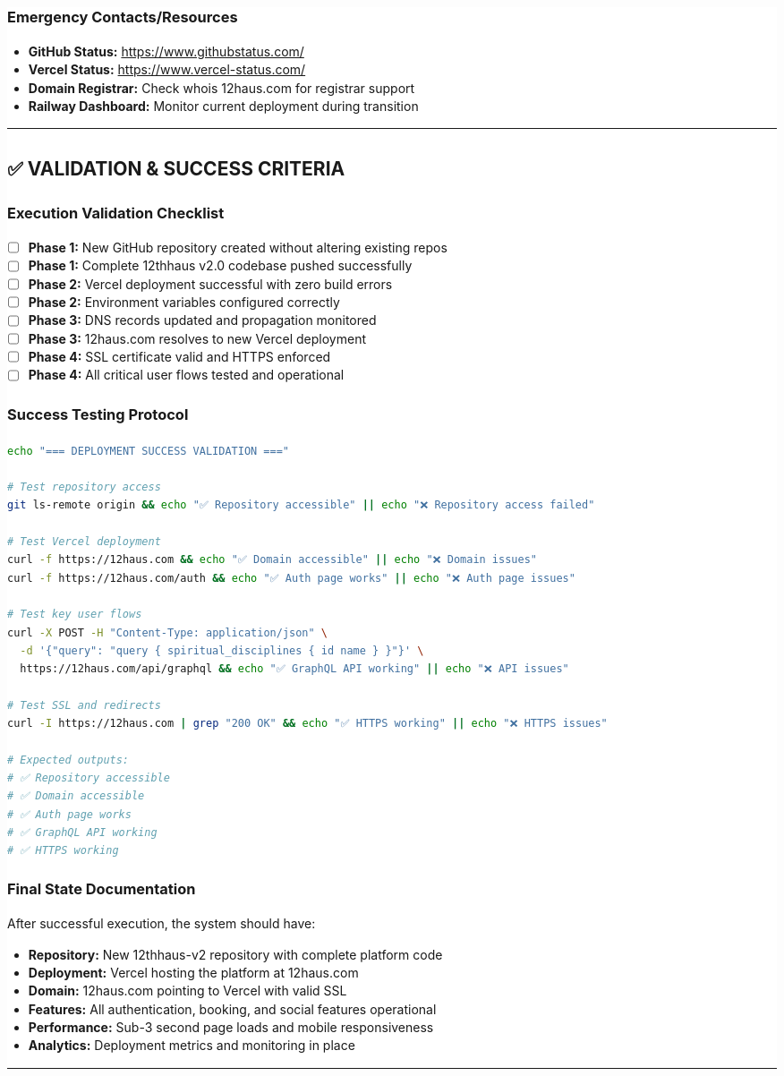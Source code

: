 
### **Emergency Contacts/Resources**
- **GitHub Status:** https://www.githubstatus.com/
- **Vercel Status:** https://www.vercel-status.com/
- **Domain Registrar:** Check whois 12haus.com for registrar support
- **Railway Dashboard:** Monitor current deployment during transition

---

## **✅ VALIDATION & SUCCESS CRITERIA**

### **Execution Validation Checklist**
- [ ] **Phase 1:** New GitHub repository created without altering existing repos
- [ ] **Phase 1:** Complete 12thhaus v2.0 codebase pushed successfully
- [ ] **Phase 2:** Vercel deployment successful with zero build errors
- [ ] **Phase 2:** Environment variables configured correctly
- [ ] **Phase 3:** DNS records updated and propagation monitored
- [ ] **Phase 3:** 12haus.com resolves to new Vercel deployment
- [ ] **Phase 4:** SSL certificate valid and HTTPS enforced
- [ ] **Phase 4:** All critical user flows tested and operational

### **Success Testing Protocol**
```bash
echo "=== DEPLOYMENT SUCCESS VALIDATION ==="

# Test repository access
git ls-remote origin && echo "✅ Repository accessible" || echo "❌ Repository access failed"

# Test Vercel deployment
curl -f https://12haus.com && echo "✅ Domain accessible" || echo "❌ Domain issues"
curl -f https://12haus.com/auth && echo "✅ Auth page works" || echo "❌ Auth page issues"

# Test key user flows
curl -X POST -H "Content-Type: application/json" \
  -d '{"query": "query { spiritual_disciplines { id name } }"}' \
  https://12haus.com/api/graphql && echo "✅ GraphQL API working" || echo "❌ API issues"

# Test SSL and redirects
curl -I https://12haus.com | grep "200 OK" && echo "✅ HTTPS working" || echo "❌ HTTPS issues"

# Expected outputs:
# ✅ Repository accessible
# ✅ Domain accessible
# ✅ Auth page works
# ✅ GraphQL API working
# ✅ HTTPS working
```

### **Final State Documentation**
After successful execution, the system should have:
- **Repository:** New 12thhaus-v2 repository with complete platform code
- **Deployment:** Vercel hosting the platform at 12haus.com
- **Domain:** 12haus.com pointing to Vercel with valid SSL
- **Features:** All authentication, booking, and social features operational
- **Performance:** Sub-3 second page loads and mobile responsiveness
- **Analytics:** Deployment metrics and monitoring in place

---